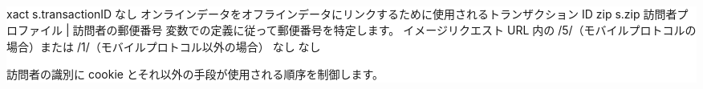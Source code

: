   </tr> 
  <tr> 
   <td> xact </td> 
   <td> s.transactionID </td> 
   <td> なし </td> 
   <td> オンラインデータをオフラインデータにリンクするために使用されるトランザクション ID </td> 
  </tr> 
  <tr> 
   <td> zip </td> 
   <td> s.zip </td> 
   <td> 訪問者プロファイル | 訪問者の郵便番号 </td> 
   <td> 変数での定義に従って郵便番号を特定します。 </td> 
  </tr> 
  <tr> 
   <td> イメージリクエスト URL 内の /5/（モバイルプロトコルの場合）または /1/（モバイルプロトコル以外の場合） </td> 
   <td> なし </td> 
   <td> なし </td> 
   <td> <p> 訪問者の識別に cookie とそれ以外の手段が使用される順序を制御します。 </p> </td> 
  </tr> 
 </tbody> 
</table>

